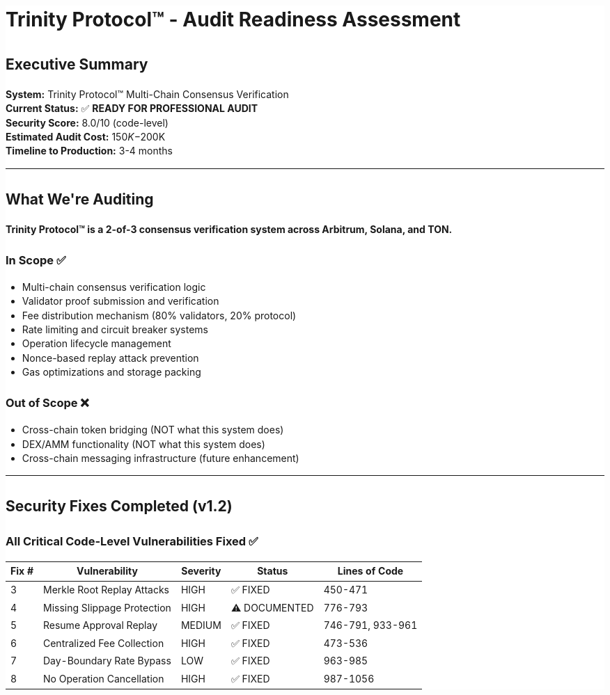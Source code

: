 # Trinity Protocol™ - Audit Readiness Assessment

## Executive Summary

**System:** Trinity Protocol™ Multi-Chain Consensus Verification  
**Current Status:** ✅ **READY FOR PROFESSIONAL AUDIT**  
**Security Score:** 8.0/10 (code-level)  
**Estimated Audit Cost:** $150K-$200K  
**Timeline to Production:** 3-4 months

---

## What We're Auditing

**Trinity Protocol™ is a 2-of-3 consensus verification system across Arbitrum, Solana, and TON.**

### In Scope ✅
- Multi-chain consensus verification logic
- Validator proof submission and verification
- Fee distribution mechanism (80% validators, 20% protocol)
- Rate limiting and circuit breaker systems
- Operation lifecycle management
- Nonce-based replay attack prevention
- Gas optimizations and storage packing

### Out of Scope ❌
- Cross-chain token bridging (NOT what this system does)
- DEX/AMM functionality (NOT what this system does)
- Cross-chain messaging infrastructure (future enhancement)

---

## Security Fixes Completed (v1.2)

### All Critical Code-Level Vulnerabilities Fixed ✅

| Fix # | Vulnerability | Severity | Status | Lines of Code |
|-------|--------------|----------|--------|---------------|
| 3 | Merkle Root Replay Attacks | HIGH | ✅ FIXED | 450-471 |
| 4 | Missing Slippage Protection | HIGH | ⚠️ DOCUMENTED | 776-793 |
| 5 | Resume Approval Replay | MEDIUM | ✅ FIXED | 746-791, 933-961 |
| 6 | Centralized Fee Collection | HIGH | ✅ FIXED | 473-536 |
| 7 | Day-Boundary Rate Bypass | LOW | ✅ FIXED | 963-985 |
| 8 | No Operation Cancellation | HIGH | ✅ FIXED | 987-1056 |
